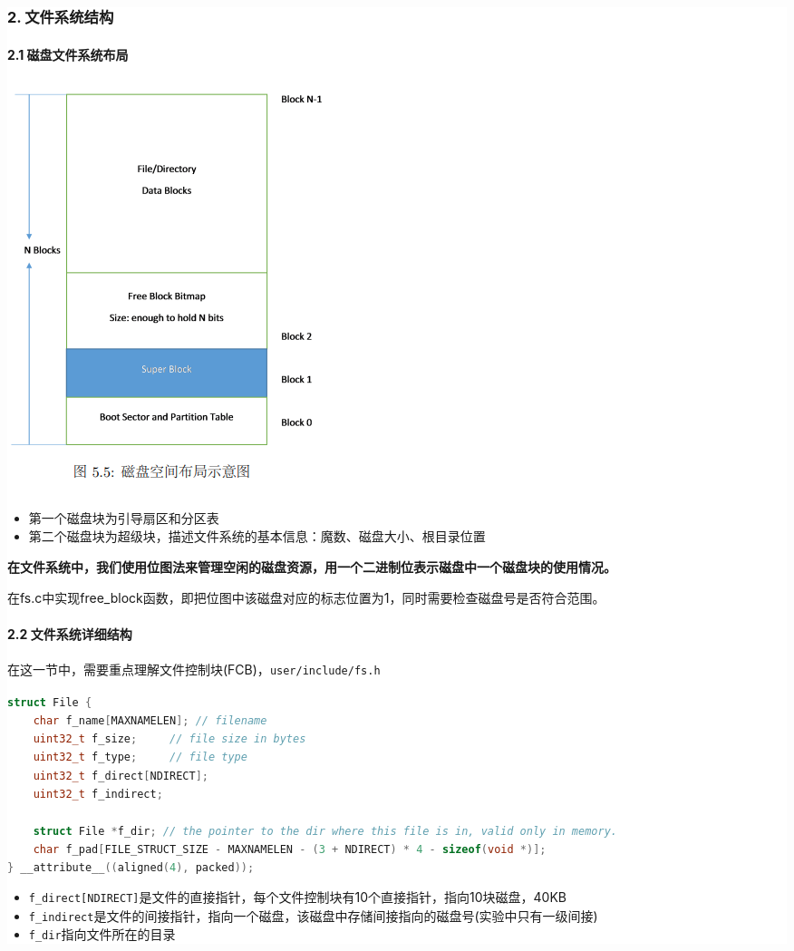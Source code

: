 ### 2. 文件系统结构

#### 2.1 磁盘文件系统布局

![image-20240529151725920](./../img/image-20240529151725920.png)

* 第一个磁盘块为引导扇区和分区表
* 第二个磁盘块为超级块，描述文件系统的基本信息：魔数、磁盘大小、根目录位置

​	**在文件系统中，我们使用位图法来管理空闲的磁盘资源，用一个二进制位表示磁盘中一个磁盘块的使用情况。**

​	在fs.c中实现free_block函数，即把位图中该磁盘对应的标志位置为1，同时需要检查磁盘号是否符合范围。

#### 2.2 文件系统详细结构

​	在这一节中，需要重点理解文件控制块(FCB)，```user/include/fs.h```

```c
struct File {
	char f_name[MAXNAMELEN]; // filename
	uint32_t f_size;	 // file size in bytes
	uint32_t f_type;	 // file type
	uint32_t f_direct[NDIRECT];
	uint32_t f_indirect;

	struct File *f_dir; // the pointer to the dir where this file is in, valid only in memory.
	char f_pad[FILE_STRUCT_SIZE - MAXNAMELEN - (3 + NDIRECT) * 4 - sizeof(void *)];
} __attribute__((aligned(4), packed));
```

* ```f_direct[NDIRECT]```是文件的直接指针，每个文件控制块有10个直接指针，指向10块磁盘，40KB
* ```f_indirect```是文件的间接指针，指向一个磁盘，该磁盘中存储间接指向的磁盘号(实验中只有一级间接)
* ```f_dir```指向文件所在的目录
